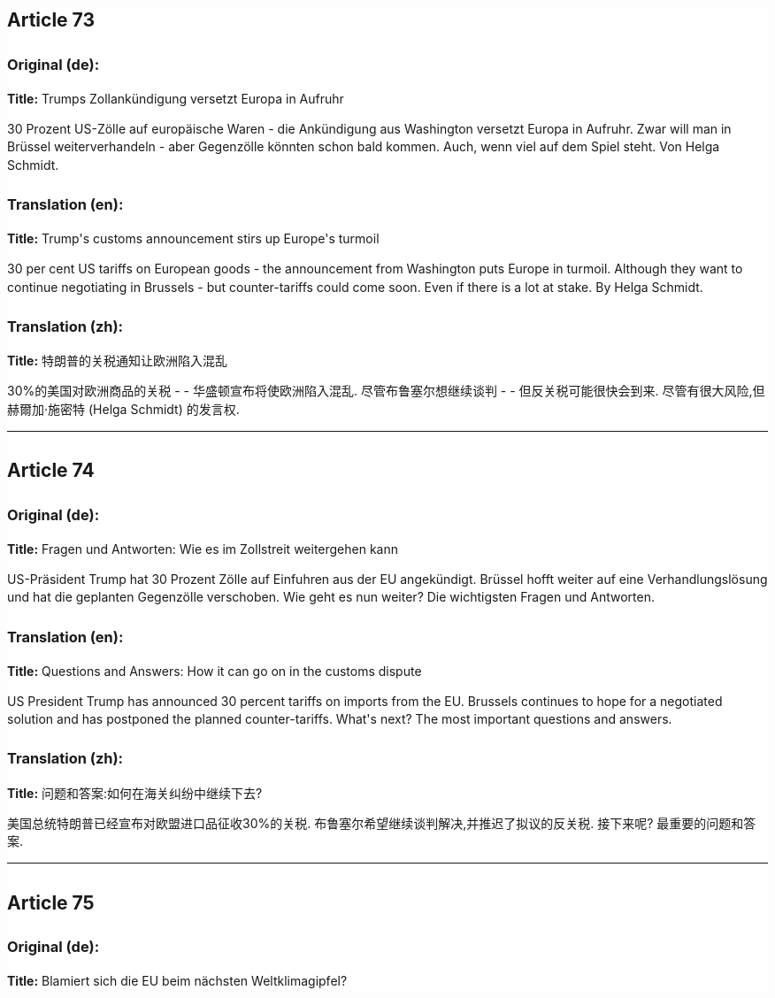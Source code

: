 
## Article 73
### Original (de):
**Title:** Trumps Zollankündigung versetzt Europa in Aufruhr

30 Prozent US-Zölle auf europäische Waren - die Ankündigung aus Washington versetzt Europa in Aufruhr. Zwar will man in Brüssel weiterverhandeln - aber Gegenzölle könnten schon bald kommen. Auch, wenn viel auf dem Spiel steht. Von Helga Schmidt.

### Translation (en):
**Title:** Trump's customs announcement stirs up Europe's turmoil

30 per cent US tariffs on European goods - the announcement from Washington puts Europe in turmoil. Although they want to continue negotiating in Brussels - but counter-tariffs could come soon. Even if there is a lot at stake. By Helga Schmidt.

### Translation (zh):
**Title:** 特朗普的关税通知让欧洲陷入混乱

30%的美国对欧洲商品的关税 - - 华盛顿宣布将使欧洲陷入混乱. 尽管布鲁塞尔想继续谈判 - - 但反关税可能很快会到来. 尽管有很大风险,但赫爾加·施密特 (Helga Schmidt) 的发言权.

---

## Article 74
### Original (de):
**Title:** Fragen und Antworten: Wie es im Zollstreit weitergehen kann

US-Präsident Trump hat 30 Prozent Zölle auf Einfuhren aus der EU angekündigt. Brüssel hofft weiter auf eine Verhandlungslösung und hat die geplanten Gegenzölle verschoben. Wie geht es nun weiter? Die wichtigsten Fragen und Antworten.

### Translation (en):
**Title:** Questions and Answers: How it can go on in the customs dispute

US President Trump has announced 30 percent tariffs on imports from the EU. Brussels continues to hope for a negotiated solution and has postponed the planned counter-tariffs. What's next? The most important questions and answers.

### Translation (zh):
**Title:** 问题和答案:如何在海关纠纷中继续下去?

美国总统特朗普已经宣布对欧盟进口品征收30%的关税. 布鲁塞尔希望继续谈判解决,并推迟了拟议的反关税. 接下来呢? 最重要的问题和答案.

---

## Article 75
### Original (de):
**Title:** Blamiert sich die EU beim nächsten Weltklimagipfel?
